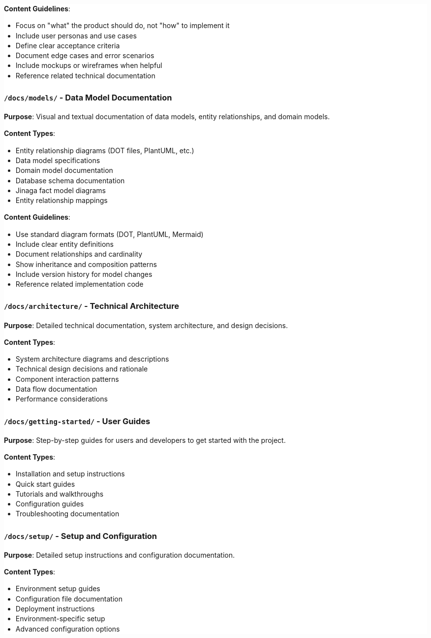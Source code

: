 **Content Guidelines**:
- Focus on "what" the product should do, not "how" to implement it
- Include user personas and use cases
- Define clear acceptance criteria
- Document edge cases and error scenarios
- Include mockups or wireframes when helpful
- Reference related technical documentation

### `/docs/models/` - Data Model Documentation
**Purpose**: Visual and textual documentation of data models, entity relationships, and domain models.

**Content Types**:
- Entity relationship diagrams (DOT files, PlantUML, etc.)
- Data model specifications
- Domain model documentation
- Database schema documentation
- Jinaga fact model diagrams
- Entity relationship mappings

**Content Guidelines**:
- Use standard diagram formats (DOT, PlantUML, Mermaid)
- Include clear entity definitions
- Document relationships and cardinality
- Show inheritance and composition patterns
- Include version history for model changes
- Reference related implementation code

### `/docs/architecture/` - Technical Architecture
**Purpose**: Detailed technical documentation, system architecture, and design decisions.

**Content Types**:
- System architecture diagrams and descriptions
- Technical design decisions and rationale
- Component interaction patterns
- Data flow documentation
- Performance considerations

### `/docs/getting-started/` - User Guides
**Purpose**: Step-by-step guides for users and developers to get started with the project.

**Content Types**:
- Installation and setup instructions
- Quick start guides
- Tutorials and walkthroughs
- Configuration guides
- Troubleshooting documentation

### `/docs/setup/` - Setup and Configuration
**Purpose**: Detailed setup instructions and configuration documentation.

**Content Types**:
- Environment setup guides
- Configuration file documentation
- Deployment instructions
- Environment-specific setup
- Advanced configuration options
